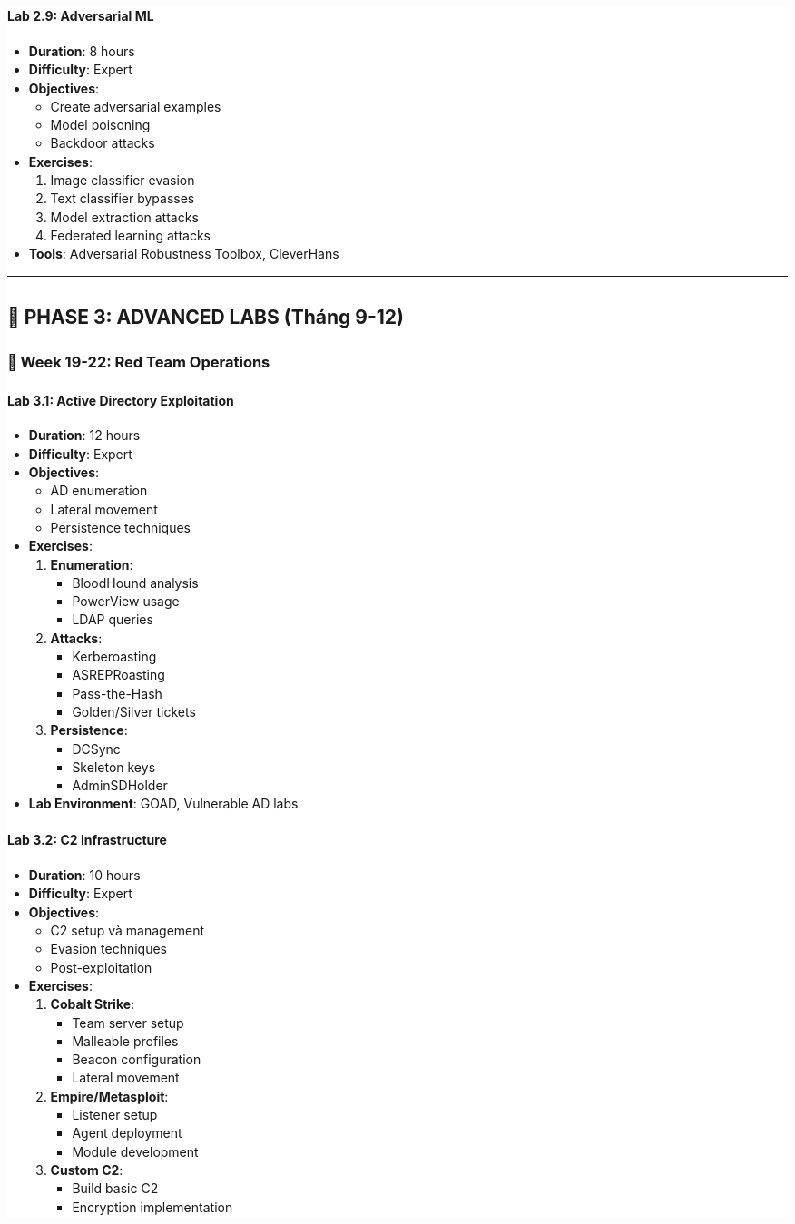 #### Lab 2.9: Adversarial ML
- **Duration**: 8 hours
- **Difficulty**: Expert
- **Objectives**:
  - Create adversarial examples
  - Model poisoning
  - Backdoor attacks
- **Exercises**:
  1. Image classifier evasion
  2. Text classifier bypasses
  3. Model extraction attacks
  4. Federated learning attacks
- **Tools**: Adversarial Robustness Toolbox, CleverHans

---

## 🚀 PHASE 3: ADVANCED LABS (Tháng 9-12)

### 🔴 Week 19-22: Red Team Operations

#### Lab 3.1: Active Directory Exploitation
- **Duration**: 12 hours
- **Difficulty**: Expert
- **Objectives**:
  - AD enumeration
  - Lateral movement
  - Persistence techniques
- **Exercises**:
  1. **Enumeration**:
     - BloodHound analysis
     - PowerView usage
     - LDAP queries
  2. **Attacks**:
     - Kerberoasting
     - ASREPRoasting
     - Pass-the-Hash
     - Golden/Silver tickets
  3. **Persistence**:
     - DCSync
     - Skeleton keys
     - AdminSDHolder
- **Lab Environment**: GOAD, Vulnerable AD labs

#### Lab 3.2: C2 Infrastructure
- **Duration**: 10 hours
- **Difficulty**: Expert
- **Objectives**:
  - C2 setup và management
  - Evasion techniques
  - Post-exploitation
- **Exercises**:
  1. **Cobalt Strike**:
     - Team server setup
     - Malleable profiles
     - Beacon configuration
     - Lateral movement
  2. **Empire/Metasploit**:
     - Listener setup
     - Agent deployment
     - Module development
  3. **Custom C2**:
     - Build basic C2
     - Encryption implementation